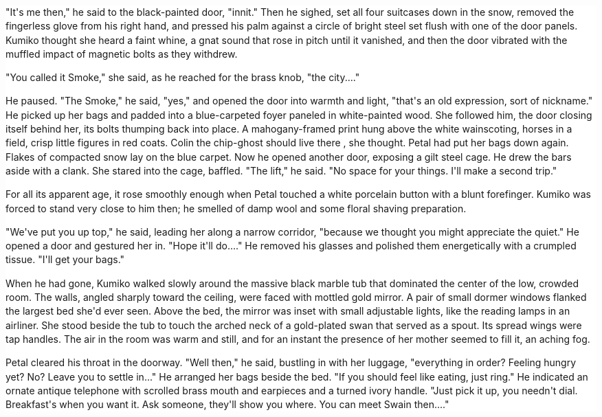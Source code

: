 "It's me then," he said to the black-painted door, "innit." Then he
sighed, set all four suitcases down in the snow, removed the
fingerless glove from his right hand, and pressed his palm against a
circle of bright steel set flush with one of the door panels. Kumiko
thought she heard a faint whine, a gnat sound that rose in pitch until
it vanished, and then the door vibrated with the muffled impact of
magnetic bolts as they withdrew.

"You called it Smoke," she said, as he reached for the brass knob,
"the city...."

He paused. "The Smoke," he said, "yes," and opened the door into
warmth and light, "that's an old expression, sort of nickname." He
picked up her bags and padded into a blue-carpeted foyer paneled in
white-painted wood. She followed him, the door closing itself behind
her, its bolts thumping back into place. A mahogany-framed print hung
above the white wainscoting, horses in a field, crisp little figures
in red coats. Colin the chip-ghost should live there , she
thought. Petal had put her bags down again. Flakes of compacted snow
lay on the blue carpet. Now he opened another door, exposing a gilt
steel cage. He drew the bars aside with a clank. She stared into the
cage, baffled. "The lift," he said. "No space for your things. I'll
make a second trip."

For all its apparent age, it rose smoothly enough when Petal touched a
white porcelain button with a blunt forefinger. Kumiko was forced to
stand very close to him then; he smelled of damp wool and some floral
shaving preparation.

"We've put you up top," he said, leading her along a narrow corridor,
"because we thought you might appreciate the quiet." He opened a door
and gestured her in. "Hope it'll do...." He removed his glasses and
polished them energetically with a crumpled tissue. "I'll get your
bags."

When he had gone, Kumiko walked slowly around the massive black marble
tub that dominated the center of the low, crowded room. The walls,
angled sharply toward the ceiling, were faced with mottled gold
mirror. A pair of small dormer windows flanked the largest bed she'd
ever seen. Above the bed, the mirror was inset with small adjustable
lights, like the reading lamps in an airliner. She stood beside the
tub to touch the arched neck of a gold-plated swan that served as a
spout. Its spread wings were tap handles. The air in the room was warm
and still, and for an instant the presence of her mother seemed to
fill it, an aching fog.

Petal cleared his throat in the doorway. "Well then," he said,
bustling in with her luggage, "everything in order? Feeling hungry
yet? No? Leave you to settle in..." He arranged her bags beside the
bed. "If you should feel like eating, just ring." He indicated an
ornate antique telephone with scrolled brass mouth and earpieces and a
turned ivory handle. "Just pick it up, you needn't dial. Breakfast's
when you want it. Ask someone, they'll show you where. You can meet
Swain then...."
